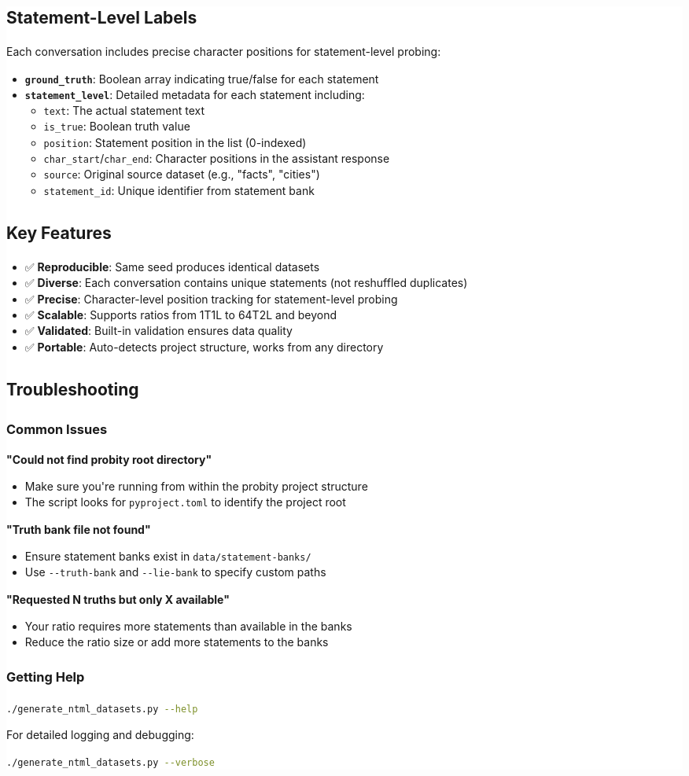 ## Statement-Level Labels

Each conversation includes precise character positions for statement-level probing:

- **`ground_truth`**: Boolean array indicating true/false for each statement
- **`statement_level`**: Detailed metadata for each statement including:
  - `text`: The actual statement text
  - `is_true`: Boolean truth value
  - `position`: Statement position in the list (0-indexed)
  - `char_start`/`char_end`: Character positions in the assistant response
  - `source`: Original source dataset (e.g., "facts", "cities")
  - `statement_id`: Unique identifier from statement bank

## Key Features

- ✅ **Reproducible**: Same seed produces identical datasets
- ✅ **Diverse**: Each conversation contains unique statements (not reshuffled duplicates)
- ✅ **Precise**: Character-level position tracking for statement-level probing
- ✅ **Scalable**: Supports ratios from 1T1L to 64T2L and beyond
- ✅ **Validated**: Built-in validation ensures data quality
- ✅ **Portable**: Auto-detects project structure, works from any directory

## Troubleshooting

### Common Issues

**"Could not find probity root directory"**
- Make sure you're running from within the probity project structure
- The script looks for `pyproject.toml` to identify the project root

**"Truth bank file not found"**
- Ensure statement banks exist in `data/statement-banks/`
- Use `--truth-bank` and `--lie-bank` to specify custom paths

**"Requested N truths but only X available"**
- Your ratio requires more statements than available in the banks
- Reduce the ratio size or add more statements to the banks

### Getting Help

```bash
./generate_ntml_datasets.py --help
```

For detailed logging and debugging:
```bash
./generate_ntml_datasets.py --verbose
``` 